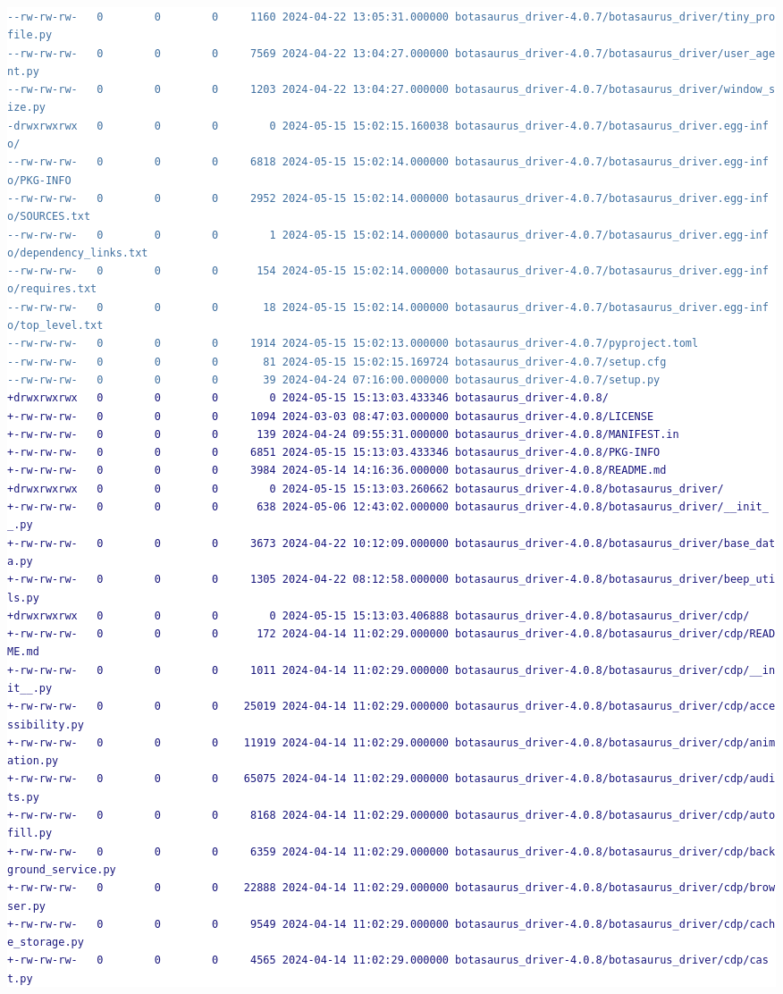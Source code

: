 ```diff
--rw-rw-rw-   0        0        0     1160 2024-04-22 13:05:31.000000 botasaurus_driver-4.0.7/botasaurus_driver/tiny_profile.py
--rw-rw-rw-   0        0        0     7569 2024-04-22 13:04:27.000000 botasaurus_driver-4.0.7/botasaurus_driver/user_agent.py
--rw-rw-rw-   0        0        0     1203 2024-04-22 13:04:27.000000 botasaurus_driver-4.0.7/botasaurus_driver/window_size.py
-drwxrwxrwx   0        0        0        0 2024-05-15 15:02:15.160038 botasaurus_driver-4.0.7/botasaurus_driver.egg-info/
--rw-rw-rw-   0        0        0     6818 2024-05-15 15:02:14.000000 botasaurus_driver-4.0.7/botasaurus_driver.egg-info/PKG-INFO
--rw-rw-rw-   0        0        0     2952 2024-05-15 15:02:14.000000 botasaurus_driver-4.0.7/botasaurus_driver.egg-info/SOURCES.txt
--rw-rw-rw-   0        0        0        1 2024-05-15 15:02:14.000000 botasaurus_driver-4.0.7/botasaurus_driver.egg-info/dependency_links.txt
--rw-rw-rw-   0        0        0      154 2024-05-15 15:02:14.000000 botasaurus_driver-4.0.7/botasaurus_driver.egg-info/requires.txt
--rw-rw-rw-   0        0        0       18 2024-05-15 15:02:14.000000 botasaurus_driver-4.0.7/botasaurus_driver.egg-info/top_level.txt
--rw-rw-rw-   0        0        0     1914 2024-05-15 15:02:13.000000 botasaurus_driver-4.0.7/pyproject.toml
--rw-rw-rw-   0        0        0       81 2024-05-15 15:02:15.169724 botasaurus_driver-4.0.7/setup.cfg
--rw-rw-rw-   0        0        0       39 2024-04-24 07:16:00.000000 botasaurus_driver-4.0.7/setup.py
+drwxrwxrwx   0        0        0        0 2024-05-15 15:13:03.433346 botasaurus_driver-4.0.8/
+-rw-rw-rw-   0        0        0     1094 2024-03-03 08:47:03.000000 botasaurus_driver-4.0.8/LICENSE
+-rw-rw-rw-   0        0        0      139 2024-04-24 09:55:31.000000 botasaurus_driver-4.0.8/MANIFEST.in
+-rw-rw-rw-   0        0        0     6851 2024-05-15 15:13:03.433346 botasaurus_driver-4.0.8/PKG-INFO
+-rw-rw-rw-   0        0        0     3984 2024-05-14 14:16:36.000000 botasaurus_driver-4.0.8/README.md
+drwxrwxrwx   0        0        0        0 2024-05-15 15:13:03.260662 botasaurus_driver-4.0.8/botasaurus_driver/
+-rw-rw-rw-   0        0        0      638 2024-05-06 12:43:02.000000 botasaurus_driver-4.0.8/botasaurus_driver/__init__.py
+-rw-rw-rw-   0        0        0     3673 2024-04-22 10:12:09.000000 botasaurus_driver-4.0.8/botasaurus_driver/base_data.py
+-rw-rw-rw-   0        0        0     1305 2024-04-22 08:12:58.000000 botasaurus_driver-4.0.8/botasaurus_driver/beep_utils.py
+drwxrwxrwx   0        0        0        0 2024-05-15 15:13:03.406888 botasaurus_driver-4.0.8/botasaurus_driver/cdp/
+-rw-rw-rw-   0        0        0      172 2024-04-14 11:02:29.000000 botasaurus_driver-4.0.8/botasaurus_driver/cdp/README.md
+-rw-rw-rw-   0        0        0     1011 2024-04-14 11:02:29.000000 botasaurus_driver-4.0.8/botasaurus_driver/cdp/__init__.py
+-rw-rw-rw-   0        0        0    25019 2024-04-14 11:02:29.000000 botasaurus_driver-4.0.8/botasaurus_driver/cdp/accessibility.py
+-rw-rw-rw-   0        0        0    11919 2024-04-14 11:02:29.000000 botasaurus_driver-4.0.8/botasaurus_driver/cdp/animation.py
+-rw-rw-rw-   0        0        0    65075 2024-04-14 11:02:29.000000 botasaurus_driver-4.0.8/botasaurus_driver/cdp/audits.py
+-rw-rw-rw-   0        0        0     8168 2024-04-14 11:02:29.000000 botasaurus_driver-4.0.8/botasaurus_driver/cdp/autofill.py
+-rw-rw-rw-   0        0        0     6359 2024-04-14 11:02:29.000000 botasaurus_driver-4.0.8/botasaurus_driver/cdp/background_service.py
+-rw-rw-rw-   0        0        0    22888 2024-04-14 11:02:29.000000 botasaurus_driver-4.0.8/botasaurus_driver/cdp/browser.py
+-rw-rw-rw-   0        0        0     9549 2024-04-14 11:02:29.000000 botasaurus_driver-4.0.8/botasaurus_driver/cdp/cache_storage.py
+-rw-rw-rw-   0        0        0     4565 2024-04-14 11:02:29.000000 botasaurus_driver-4.0.8/botasaurus_driver/cdp/cast.py
```